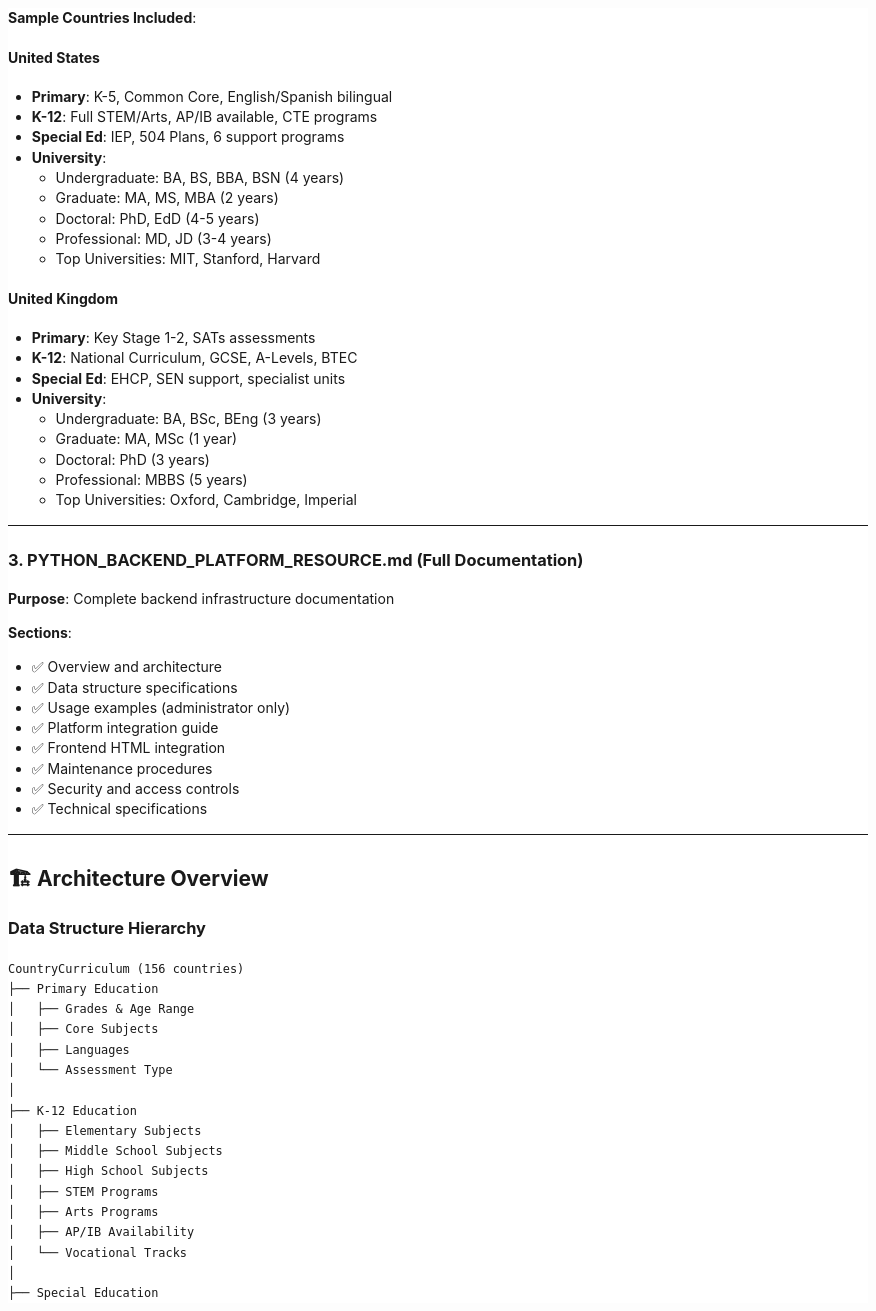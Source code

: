 **Sample Countries Included**:

#### **United States**
- **Primary**: K-5, Common Core, English/Spanish bilingual
- **K-12**: Full STEM/Arts, AP/IB available, CTE programs
- **Special Ed**: IEP, 504 Plans, 6 support programs
- **University**: 
  - Undergraduate: BA, BS, BBA, BSN (4 years)
  - Graduate: MA, MS, MBA (2 years)
  - Doctoral: PhD, EdD (4-5 years)
  - Professional: MD, JD (3-4 years)
  - Top Universities: MIT, Stanford, Harvard

#### **United Kingdom**
- **Primary**: Key Stage 1-2, SATs assessments
- **K-12**: National Curriculum, GCSE, A-Levels, BTEC
- **Special Ed**: EHCP, SEN support, specialist units
- **University**:
  - Undergraduate: BA, BSc, BEng (3 years)
  - Graduate: MA, MSc (1 year)
  - Doctoral: PhD (3 years)
  - Professional: MBBS (5 years)
  - Top Universities: Oxford, Cambridge, Imperial

---

### 3. **PYTHON_BACKEND_PLATFORM_RESOURCE.md** (Full Documentation)

**Purpose**: Complete backend infrastructure documentation

**Sections**:
- ✅ Overview and architecture
- ✅ Data structure specifications
- ✅ Usage examples (administrator only)
- ✅ Platform integration guide
- ✅ Frontend HTML integration
- ✅ Maintenance procedures
- ✅ Security and access controls
- ✅ Technical specifications

---

## 🏗️ Architecture Overview

### Data Structure Hierarchy

```
CountryCurriculum (156 countries)
├── Primary Education
│   ├── Grades & Age Range
│   ├── Core Subjects
│   ├── Languages
│   └── Assessment Type
│
├── K-12 Education
│   ├── Elementary Subjects
│   ├── Middle School Subjects
│   ├── High School Subjects
│   ├── STEM Programs
│   ├── Arts Programs
│   ├── AP/IB Availability
│   └── Vocational Tracks
│
├── Special Education
```